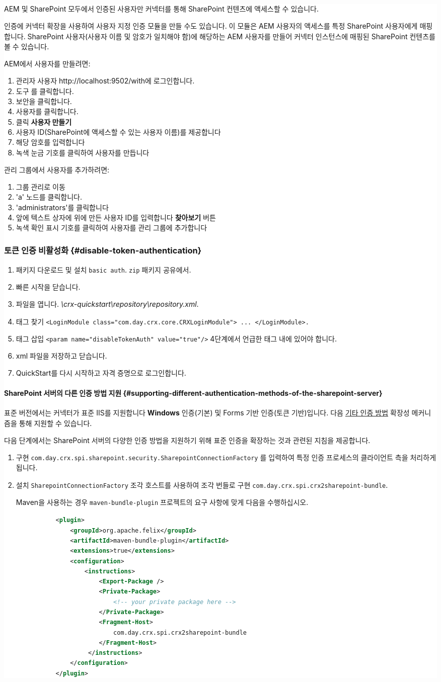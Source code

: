 AEM 및 SharePoint 모두에서 인증된 사용자만 커넥터를 통해 SharePoint 컨텐츠에 액세스할 수 있습니다.

인증에 커넥터 확장을 사용하여 사용자 지정 인증 모듈을 만들 수도 있습니다. 이 모듈은 AEM 사용자의 액세스를 특정 SharePoint 사용자에게 매핑합니다. SharePoint 사용자(사용자 이름 및 암호가 일치해야 함)에 해당하는 AEM 사용자를 만들어 커넥터 인스턴스에 매핑된 SharePoint 컨텐츠를 볼 수 있습니다.

AEM에서 사용자를 만들려면:

1. 관리자 사용자 http://localhost:9502/with에 로그인합니다.
1. 도구 를 클릭합니다.
1. 보안을 클릭합니다.
1. 사용자를 클릭합니다.
1. 클릭 **사용자 만들기**
1. 사용자 ID(SharePoint에 액세스할 수 있는 사용자 이름)를 제공합니다
1. 해당 암호를 입력합니다
1. 녹색 눈금 기호를 클릭하여 사용자를 만듭니다

관리 그룹에서 사용자를 추가하려면:

1. 그룹 관리로 이동
1. &#39;a&#39; 노드를 클릭합니다.
1. &#39;administrators&#39;를 클릭합니다
1. 앞에 텍스트 상자에 위에 만든 사용자 ID를 입력합니다 **찾아보기** 버튼
1. 녹색 확인 표시 기호를 클릭하여 사용자를 관리 그룹에 추가합니다

### 토큰 인증 비활성화 {#disable-token-authentication}

1. 패키지 다운로드 및 설치 `basic auth`. `zip` 패키지 공유에서.

1. 빠른 시작을 닫습니다.
1. 파일을 엽니다. *\crx-quickstart\repository\repository.xml*.
1. 태그 찾기 `<LoginModule class="com.day.crx.core.CRXLoginModule"> ... </LoginModule>.`
1. 태그 삽입 `<param name="disableTokenAuth" value="true"/>` 4단계에서 언급한 태그 내에 있어야 합니다.
1. xml 파일을 저장하고 닫습니다.
1. QuickStart를 다시 시작하고 자격 증명으로 로그인합니다.

#### SharePoint 서버의 다른 인증 방법 지원 {#supporting-different-authentication-methods-of-the-sharepoint-server}

표준 버전에서는 커넥터가 표준 IIS를 지원합니다 **Windows** 인증(기본) 및 Forms 기반 인증(토큰 기반)입니다. 다음 [기타 인증 방법](https://technet.microsoft.com/en-us/library/cc262350.aspx#section2) 확장성 메커니즘을 통해 지원할 수 있습니다.

다음 단계에서는 SharePoint 서버의 다양한 인증 방법을 지원하기 위해 표준 인증을 확장하는 것과 관련된 지침을 제공합니다.

1. 구현 `com.day.crx.spi.sharepoint.security.SharepointConnectionFactory` 를 입력하여 특정 인증 프로세스의 클라이언트 측을 처리하게 됩니다.
1. 설치 `SharepointConnectionFactory` 조각 호스트를 사용하여 조각 번들로 구현 `com.day.crx.spi.crx2sharepoint-bundle`.

   Maven을 사용하는 경우 `maven-bundle-plugin` 프로젝트의 요구 사항에 맞게 다음을 수행하십시오.

   ```xml
              <plugin>
                  <groupId>org.apache.felix</groupId>
                  <artifactId>maven-bundle-plugin</artifactId>
                  <extensions>true</extensions>
                  <configuration>
                      <instructions>
                          <Export-Package />
                          <Private-Package>
                              <!-- your private package here -->
                          </Private-Package>
                          <Fragment-Host>
                              com.day.crx.spi.crx2sharepoint-bundle
                          </Fragment-Host>
                       </instructions>
                  </configuration>
              </plugin>
   ```
